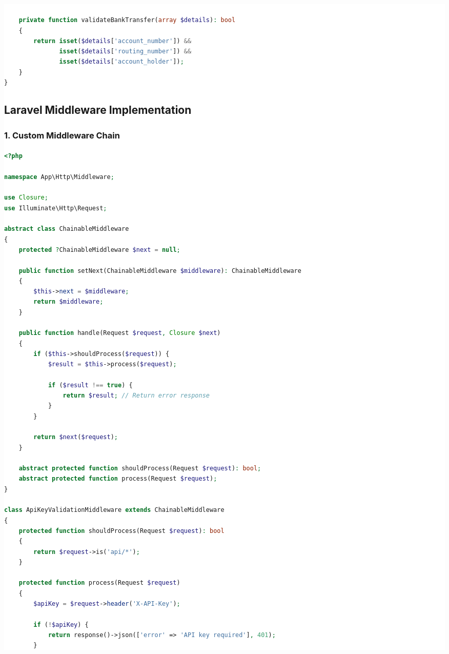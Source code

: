 ```php
    
    private function validateBankTransfer(array $details): bool
    {
        return isset($details['account_number']) && 
               isset($details['routing_number']) && 
               isset($details['account_holder']);
    }
}
```

## Laravel Middleware Implementation

### 1. Custom Middleware Chain

```php
<?php

namespace App\Http\Middleware;

use Closure;
use Illuminate\Http\Request;

abstract class ChainableMiddleware
{
    protected ?ChainableMiddleware $next = null;
    
    public function setNext(ChainableMiddleware $middleware): ChainableMiddleware
    {
        $this->next = $middleware;
        return $middleware;
    }
    
    public function handle(Request $request, Closure $next)
    {
        if ($this->shouldProcess($request)) {
            $result = $this->process($request);
            
            if ($result !== true) {
                return $result; // Return error response
            }
        }
        
        return $next($request);
    }
    
    abstract protected function shouldProcess(Request $request): bool;
    abstract protected function process(Request $request);
}

class ApiKeyValidationMiddleware extends ChainableMiddleware
{
    protected function shouldProcess(Request $request): bool
    {
        return $request->is('api/*');
    }
    
    protected function process(Request $request)
    {
        $apiKey = $request->header('X-API-Key');
        
        if (!$apiKey) {
            return response()->json(['error' => 'API key required'], 401);
        }
```